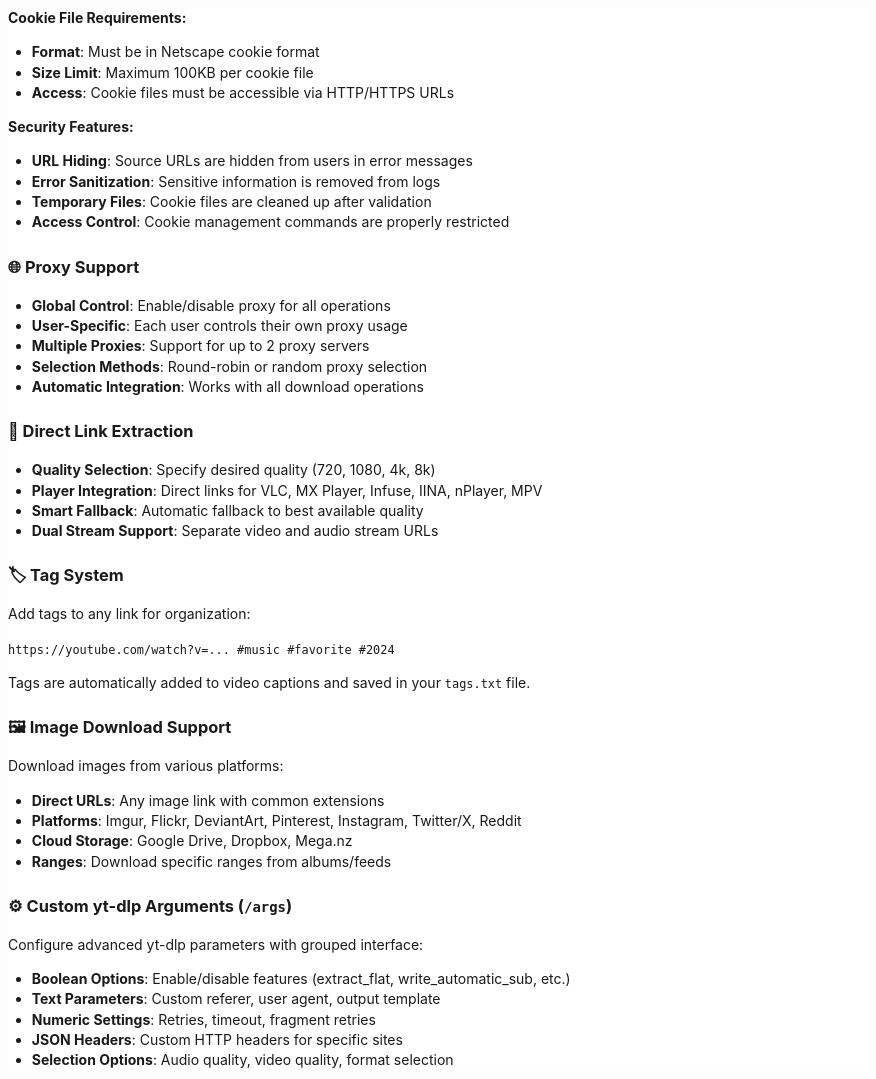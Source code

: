 **Cookie File Requirements:**
- **Format**: Must be in Netscape cookie format
- **Size Limit**: Maximum 100KB per cookie file
- **Access**: Cookie files must be accessible via HTTP/HTTPS URLs

**Security Features:**
- **URL Hiding**: Source URLs are hidden from users in error messages
- **Error Sanitization**: Sensitive information is removed from logs
- **Temporary Files**: Cookie files are cleaned up after validation
- **Access Control**: Cookie management commands are properly restricted

### 🌐 Proxy Support

- **Global Control**: Enable/disable proxy for all operations
- **User-Specific**: Each user controls their own proxy usage
- **Multiple Proxies**: Support for up to 2 proxy servers
- **Selection Methods**: Round-robin or random proxy selection
- **Automatic Integration**: Works with all download operations

### 🔗 Direct Link Extraction

- **Quality Selection**: Specify desired quality (720, 1080, 4k, 8k)
- **Player Integration**: Direct links for VLC, MX Player, Infuse, IINA, nPlayer, MPV
- **Smart Fallback**: Automatic fallback to best available quality
- **Dual Stream Support**: Separate video and audio stream URLs

### 🏷️ Tag System

Add tags to any link for organization:

```
https://youtube.com/watch?v=... #music #favorite #2024
```

Tags are automatically added to video captions and saved in your `tags.txt` file.

### 🖼️ Image Download Support

Download images from various platforms:

- **Direct URLs**: Any image link with common extensions
- **Platforms**: Imgur, Flickr, DeviantArt, Pinterest, Instagram, Twitter/X, Reddit
- **Cloud Storage**: Google Drive, Dropbox, Mega.nz
- **Ranges**: Download specific ranges from albums/feeds

### ⚙️ Custom yt-dlp Arguments (`/args`)

Configure advanced yt-dlp parameters with grouped interface:

- **Boolean Options**: Enable/disable features (extract_flat, write_automatic_sub, etc.)
- **Text Parameters**: Custom referer, user agent, output template
- **Numeric Settings**: Retries, timeout, fragment retries
- **JSON Headers**: Custom HTTP headers for specific sites
- **Selection Options**: Audio quality, video quality, format selection
